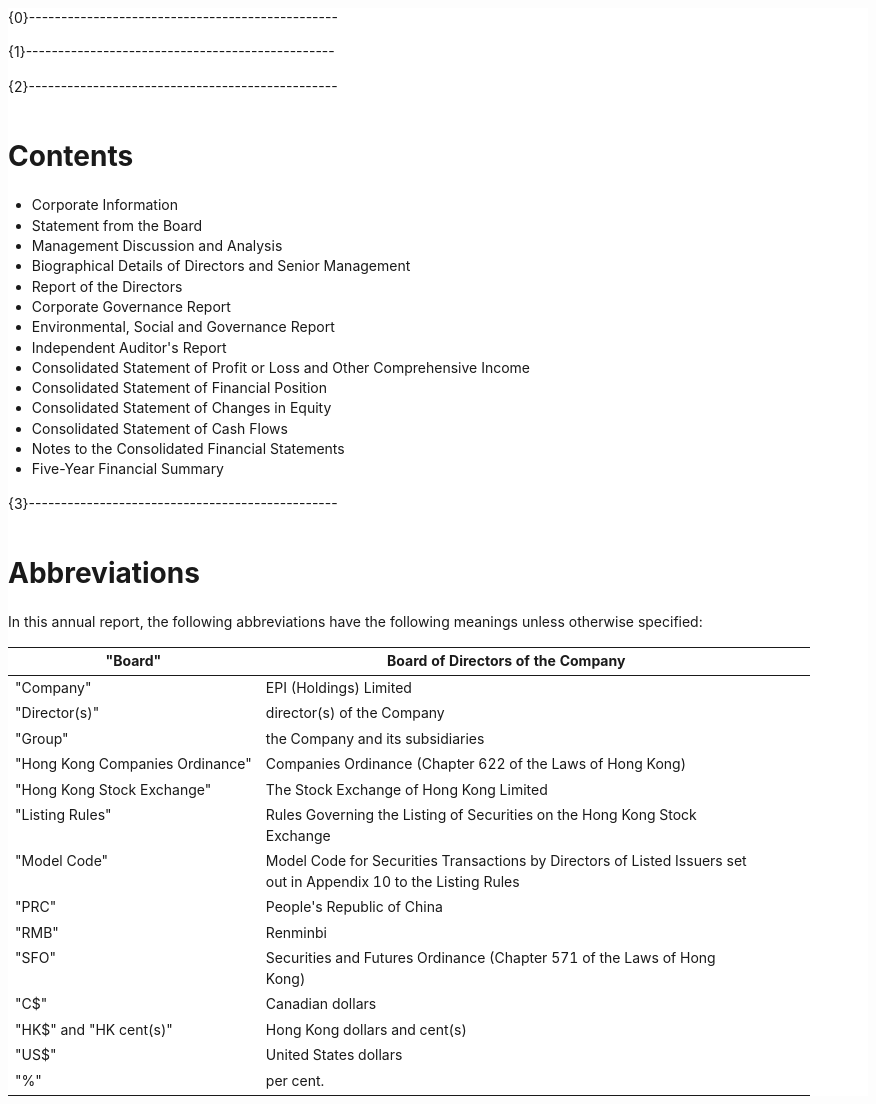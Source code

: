 {0}------------------------------------------------

{1}------------------------------------------------

{2}------------------------------------------------

# **Contents**

- Corporate Information
- Statement from the Board
- Management Discussion and Analysis
- Biographical Details of Directors and Senior Management
- Report of the Directors
- Corporate Governance Report
- Environmental, Social and Governance Report
- Independent Auditor's Report
- Consolidated Statement of Profit or Loss and Other Comprehensive Income
- Consolidated Statement of Financial Position
- Consolidated Statement of Changes in Equity
- Consolidated Statement of Cash Flows
- Notes to the Consolidated Financial Statements
- Five-Year Financial Summary

{3}------------------------------------------------

# **Abbreviations**

In this annual report, the following abbreviations have the following meanings unless otherwise specified:

| "Board"                         | Board of Directors of the Company                                                                                    |  |  |  |  |
|---------------------------------|----------------------------------------------------------------------------------------------------------------------|--|--|--|--|
| "Company"                       | EPI (Holdings) Limited                                                                                               |  |  |  |  |
| "Director(s)"                   | director(s) of the Company                                                                                           |  |  |  |  |
| "Group"                         | the Company and its subsidiaries                                                                                     |  |  |  |  |
| "Hong Kong Companies Ordinance" | Companies Ordinance (Chapter 622 of the Laws of Hong Kong)                                                           |  |  |  |  |
| "Hong Kong Stock Exchange"      | The Stock Exchange of Hong Kong Limited                                                                              |  |  |  |  |
| "Listing Rules"                 | Rules Governing the Listing of Securities on the Hong Kong Stock<br>Exchange                                         |  |  |  |  |
| "Model Code"                    | Model Code for Securities Transactions by Directors of Listed Issuers set<br>out in Appendix 10 to the Listing Rules |  |  |  |  |
| "PRC"                           | People's Republic of China                                                                                           |  |  |  |  |
| "RMB"                           | Renminbi                                                                                                             |  |  |  |  |
| "SFO"                           | Securities and Futures Ordinance (Chapter 571 of the Laws of Hong<br>Kong)                                           |  |  |  |  |
| "C\$"                           | Canadian dollars                                                                                                     |  |  |  |  |
| "HK\$" and "HK cent(s)"         | Hong Kong dollars and cent(s)                                                                                        |  |  |  |  |
| "US\$"                          | United States dollars                                                                                                |  |  |  |  |
| "%"                             | per cent.                                                                                                            |  |  |  |  |
